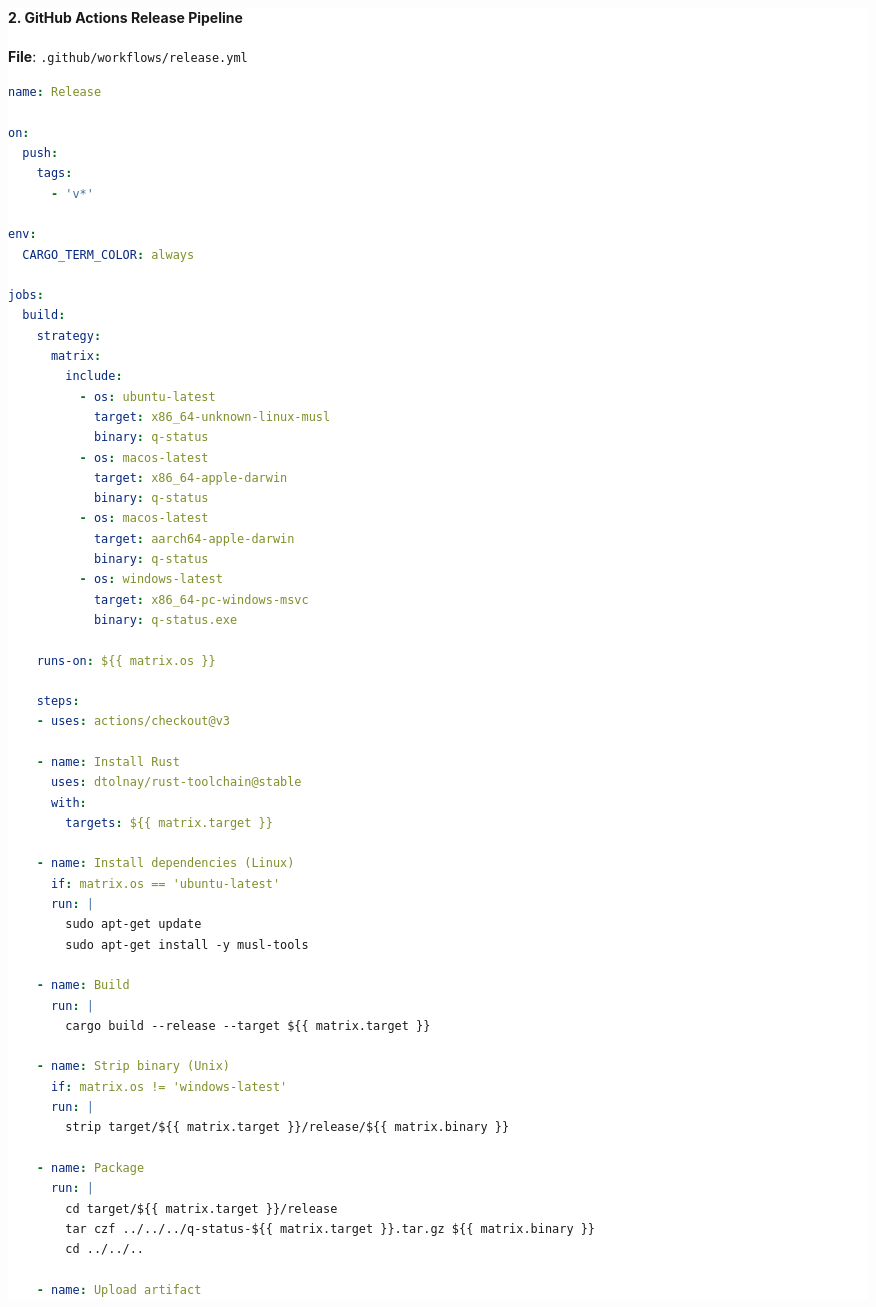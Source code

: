 #### 2. GitHub Actions Release Pipeline
**File**: `.github/workflows/release.yml`
```yaml
name: Release

on:
  push:
    tags:
      - 'v*'

env:
  CARGO_TERM_COLOR: always

jobs:
  build:
    strategy:
      matrix:
        include:
          - os: ubuntu-latest
            target: x86_64-unknown-linux-musl
            binary: q-status
          - os: macos-latest
            target: x86_64-apple-darwin
            binary: q-status
          - os: macos-latest
            target: aarch64-apple-darwin
            binary: q-status
          - os: windows-latest
            target: x86_64-pc-windows-msvc
            binary: q-status.exe
    
    runs-on: ${{ matrix.os }}
    
    steps:
    - uses: actions/checkout@v3
    
    - name: Install Rust
      uses: dtolnay/rust-toolchain@stable
      with:
        targets: ${{ matrix.target }}
    
    - name: Install dependencies (Linux)
      if: matrix.os == 'ubuntu-latest'
      run: |
        sudo apt-get update
        sudo apt-get install -y musl-tools
    
    - name: Build
      run: |
        cargo build --release --target ${{ matrix.target }}
        
    - name: Strip binary (Unix)
      if: matrix.os != 'windows-latest'
      run: |
        strip target/${{ matrix.target }}/release/${{ matrix.binary }}
        
    - name: Package
      run: |
        cd target/${{ matrix.target }}/release
        tar czf ../../../q-status-${{ matrix.target }}.tar.gz ${{ matrix.binary }}
        cd ../../..
        
    - name: Upload artifact
```